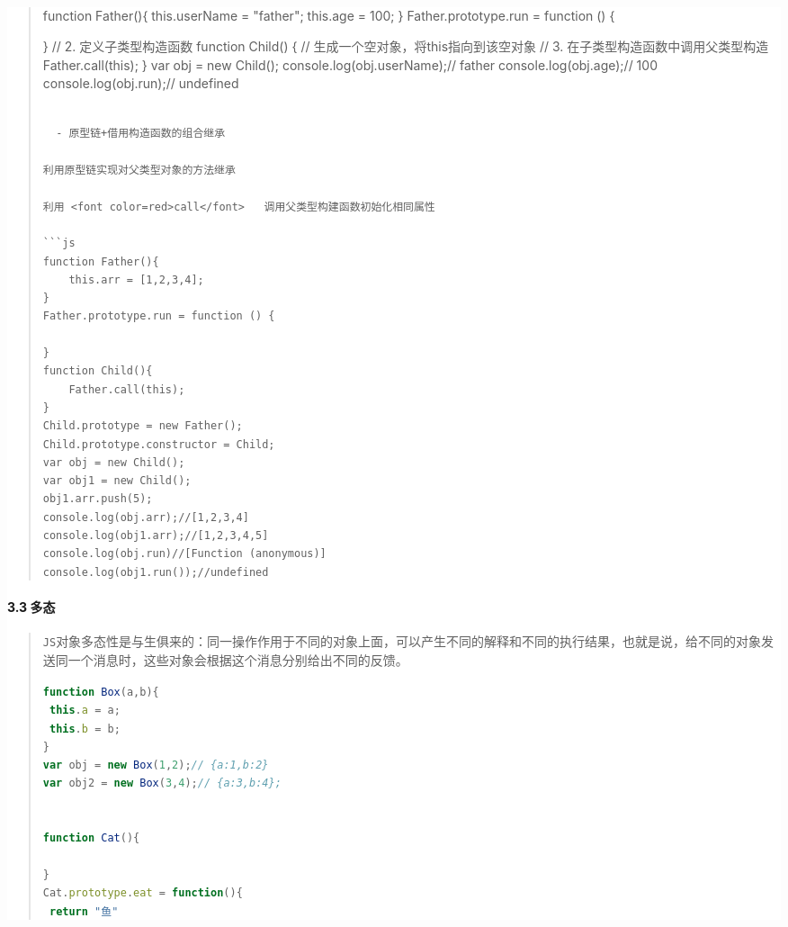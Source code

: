 > function Father(){
>     this.userName = "father";
>     this.age = 100;
> }
> Father.prototype.run = function () {
> 
> }
> // 2. 定义子类型构造函数
> function Child() {
>     // 生成一个空对象，将this指向到该空对象
>     // 3. 在子类型构造函数中调用父类型构造
>     Father.call(this);
> }
> var obj = new Child();
> console.log(obj.userName);// father
> console.log(obj.age);// 100
> console.log(obj.run);// undefined
> ```
>
>   - 原型链+借用构造函数的组合继承
>
> 利用原型链实现对父类型对象的方法继承
>
> 利用 <font color=red>call</font>   调用父类型构建函数初始化相同属性
>
> ```js
> function Father(){
>     this.arr = [1,2,3,4];
> }
> Father.prototype.run = function () {
> 
> }
> function Child(){
>     Father.call(this);
> }
> Child.prototype = new Father();
> Child.prototype.constructor = Child;
> var obj = new Child();
> var obj1 = new Child();
> obj1.arr.push(5);
> console.log(obj.arr);//[1,2,3,4]
> console.log(obj1.arr);//[1,2,3,4,5]
> console.log(obj.run)//[Function (anonymous)]
> console.log(obj1.run());//undefined
> ```

#### 3.3 多态

> `JS`对象多态性是与生俱来的：同一操作作用于不同的对象上面，可以产生不同的解释和不同的执行结果，也就是说，给不同的对象发送同一个消息时，这些对象会根据这个消息分别给出不同的反馈。
>
> ```js
> function Box(a,b){
>  this.a = a;
>  this.b = b;
> }
> var obj = new Box(1,2);// {a:1,b:2}
> var obj2 = new Box(3,4);// {a:3,b:4};
> 
> 
> function Cat(){
> 
> }
> Cat.prototype.eat = function(){
>  return "鱼"